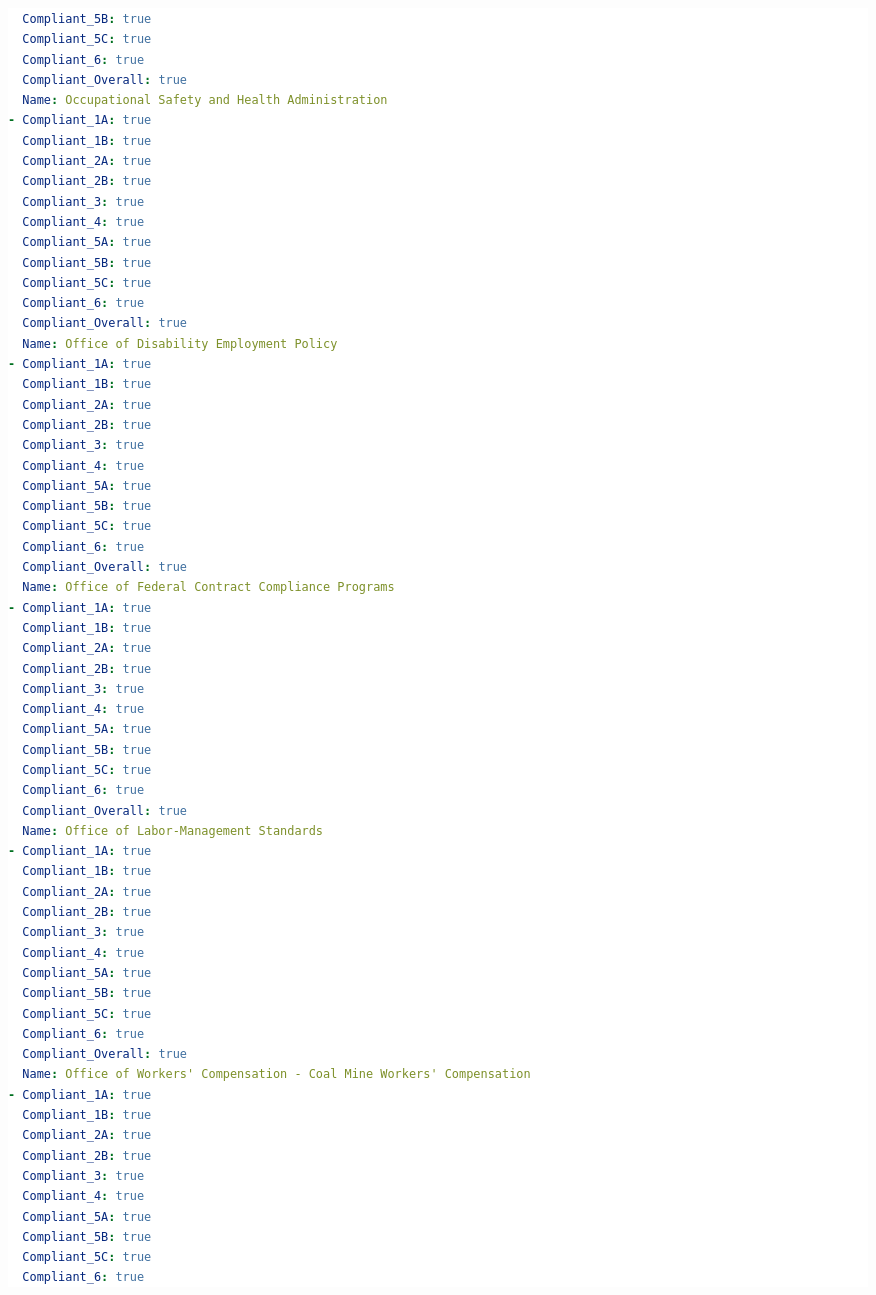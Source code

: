 ```yaml
  Compliant_5B: true
  Compliant_5C: true
  Compliant_6: true
  Compliant_Overall: true
  Name: Occupational Safety and Health Administration
- Compliant_1A: true
  Compliant_1B: true
  Compliant_2A: true
  Compliant_2B: true
  Compliant_3: true
  Compliant_4: true
  Compliant_5A: true
  Compliant_5B: true
  Compliant_5C: true
  Compliant_6: true
  Compliant_Overall: true
  Name: Office of Disability Employment Policy
- Compliant_1A: true
  Compliant_1B: true
  Compliant_2A: true
  Compliant_2B: true
  Compliant_3: true
  Compliant_4: true
  Compliant_5A: true
  Compliant_5B: true
  Compliant_5C: true
  Compliant_6: true
  Compliant_Overall: true
  Name: Office of Federal Contract Compliance Programs
- Compliant_1A: true
  Compliant_1B: true
  Compliant_2A: true
  Compliant_2B: true
  Compliant_3: true
  Compliant_4: true
  Compliant_5A: true
  Compliant_5B: true
  Compliant_5C: true
  Compliant_6: true
  Compliant_Overall: true
  Name: Office of Labor-Management Standards
- Compliant_1A: true
  Compliant_1B: true
  Compliant_2A: true
  Compliant_2B: true
  Compliant_3: true
  Compliant_4: true
  Compliant_5A: true
  Compliant_5B: true
  Compliant_5C: true
  Compliant_6: true
  Compliant_Overall: true
  Name: Office of Workers' Compensation - Coal Mine Workers' Compensation
- Compliant_1A: true
  Compliant_1B: true
  Compliant_2A: true
  Compliant_2B: true
  Compliant_3: true
  Compliant_4: true
  Compliant_5A: true
  Compliant_5B: true
  Compliant_5C: true
  Compliant_6: true
```